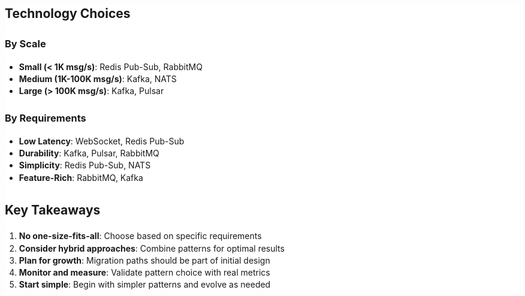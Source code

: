 ## Technology Choices

### By Scale
- **Small (< 1K msg/s)**: Redis Pub-Sub, RabbitMQ
- **Medium (1K-100K msg/s)**: Kafka, NATS
- **Large (> 100K msg/s)**: Kafka, Pulsar

### By Requirements
- **Low Latency**: WebSocket, Redis Pub-Sub
- **Durability**: Kafka, Pulsar, RabbitMQ
- **Simplicity**: Redis Pub-Sub, NATS
- **Feature-Rich**: RabbitMQ, Kafka

## Key Takeaways

1. **No one-size-fits-all**: Choose based on specific requirements
2. **Consider hybrid approaches**: Combine patterns for optimal results
3. **Plan for growth**: Migration paths should be part of initial design
4. **Monitor and measure**: Validate pattern choice with real metrics
5. **Start simple**: Begin with simpler patterns and evolve as needed